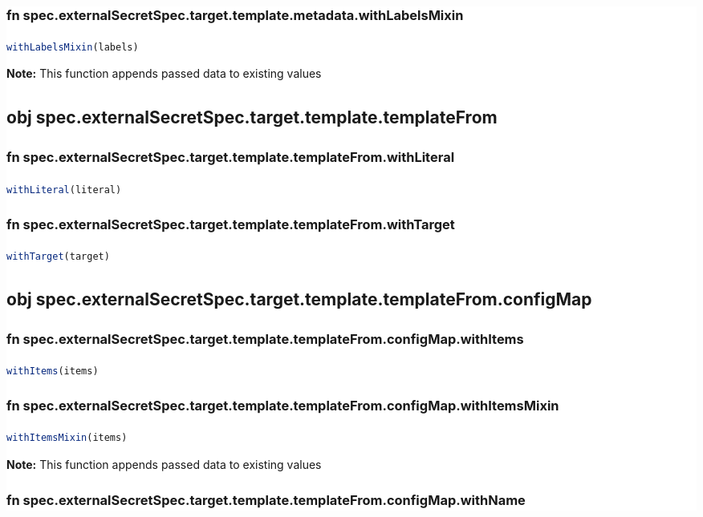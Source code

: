 
### fn spec.externalSecretSpec.target.template.metadata.withLabelsMixin

```ts
withLabelsMixin(labels)
```



**Note:** This function appends passed data to existing values

## obj spec.externalSecretSpec.target.template.templateFrom



### fn spec.externalSecretSpec.target.template.templateFrom.withLiteral

```ts
withLiteral(literal)
```



### fn spec.externalSecretSpec.target.template.templateFrom.withTarget

```ts
withTarget(target)
```



## obj spec.externalSecretSpec.target.template.templateFrom.configMap



### fn spec.externalSecretSpec.target.template.templateFrom.configMap.withItems

```ts
withItems(items)
```



### fn spec.externalSecretSpec.target.template.templateFrom.configMap.withItemsMixin

```ts
withItemsMixin(items)
```



**Note:** This function appends passed data to existing values

### fn spec.externalSecretSpec.target.template.templateFrom.configMap.withName
